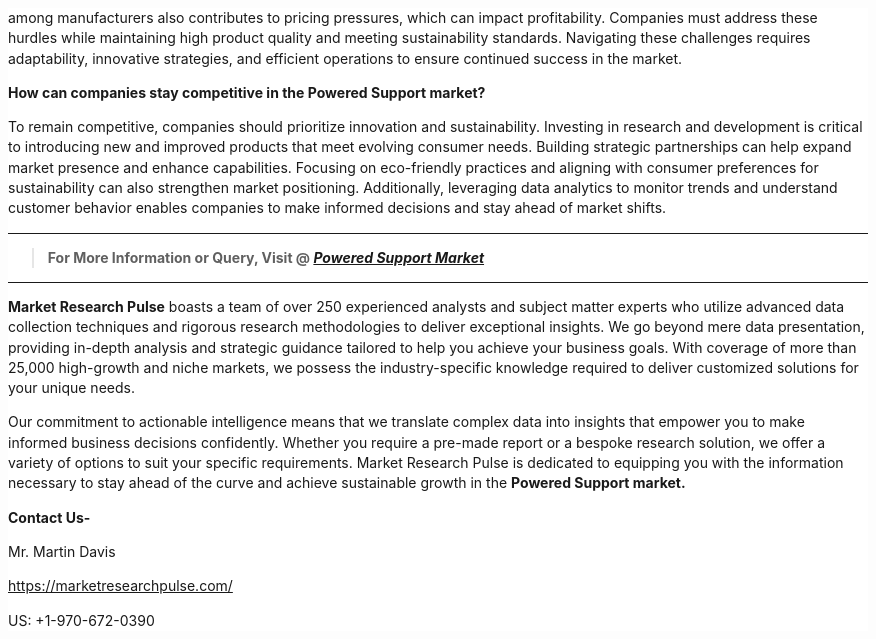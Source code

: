 among manufacturers also contributes to pricing pressures, which can impact profitability. Companies must address these hurdles while maintaining high product quality and meeting sustainability standards. Navigating these challenges requires adaptability, innovative strategies, and efficient operations to ensure continued success in the market.</p><p><strong>How can companies stay competitive in the Powered Support market?</strong></p><p>To remain competitive, companies should prioritize innovation and sustainability. Investing in research and development is critical to introducing new and improved products that meet evolving consumer needs. Building strategic partnerships can help expand market presence and enhance capabilities. Focusing on eco-friendly practices and aligning with consumer preferences for sustainability can also strengthen market positioning. Additionally, leveraging data analytics to monitor trends and understand customer behavior enables companies to make informed decisions and stay ahead of market shifts.</p><hr /><blockquote><p><strong>For More Information or Query, Visit @&nbsp;<em><a href="https://marketresearchpulse.com/report/72206/powered-support-market?utm_source=Linkedin&utm_medium=0110">Powered Support Market</a></em></strong></p></blockquote><hr /><p><strong>Market Research Pulse</strong> boasts a team of over 250 experienced analysts and subject matter experts who utilize advanced data collection techniques and rigorous research methodologies to deliver exceptional insights. We go beyond mere data presentation, providing in-depth analysis and strategic guidance tailored to help you achieve your business goals. With coverage of more than 25,000 high-growth and niche markets, we possess the industry-specific knowledge required to deliver customized solutions for your unique needs.</p><p>Our commitment to actionable intelligence means that we translate complex data into insights that empower you to make informed business decisions confidently. Whether you require a pre-made report or a bespoke research solution, we offer a variety of options to suit your specific requirements. Market Research Pulse is dedicated to equipping you with the information necessary to stay ahead of the curve and achieve sustainable growth in the <strong>Powered Support market.</strong></p><p><strong>Contact Us-</strong></p><p>Mr. Martin Davis</p><p>https://marketresearchpulse.com/</p><p>US: +1-970-672-0390</p>